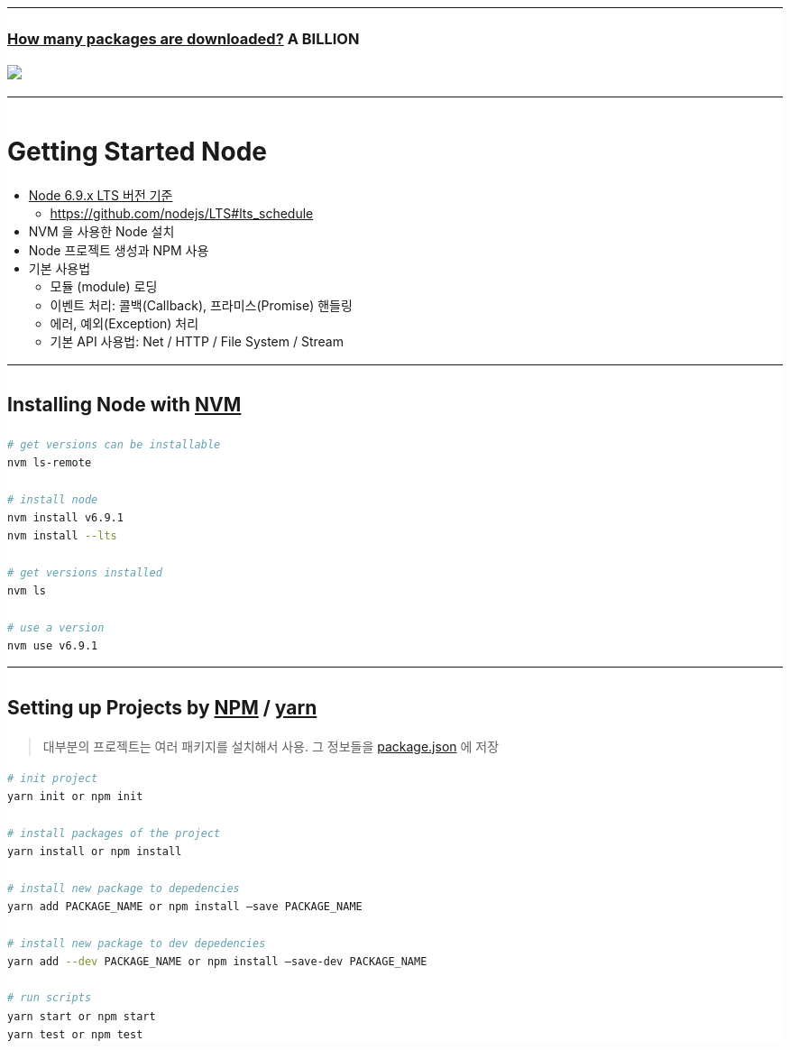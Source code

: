 ----

### [How many packages are downloaded?](http://blog.npmjs.org/post/143451680695/how-many-npm-users-are-there) A BILLION

![](https://cloud.githubusercontent.com/assets/185893/14835901/412a8096-0bc1-11e6-9b2a-fb1b3c9b3973.png)

----

# Getting Started Node

- [Node 6.9.x LTS 버전 기준](https://nodejs.org/dist/latest-v6.x/docs/api/)
  - https://github.com/nodejs/LTS#lts_schedule
- NVM 을 사용한 Node 설치
- Node 프로젝트 생성과 NPM 사용
- 기본 사용법
  - 모듈 (module) 로딩
  - 이벤트 처리: 콜백(Callback), 프라미스(Promise) 핸들링
  - 에러, 예외(Exception) 처리
  - 기본 API 사용법: Net / HTTP / File System / Stream

----

## Installing Node with [NVM](https://github.com/creationix/nvm)

```sh
# get versions can be installable
nvm ls-remote

# install node
nvm install v6.9.1
nvm install --lts

# get versions installed
nvm ls

# use a version
nvm use v6.9.1
```

----

## Setting up Projects by [NPM](https://www.npmjs.com/) / [yarn](https://github.com/yarnpkg/yarn)

> 대부분의 프로젝트는 여러 패키지를 설치해서 사용. 그 정보들을 [package.json](https://docs.npmjs.com/files/package.json) 에 저장

```sh
# init project
yarn init or npm init

# install packages of the project
yarn install or npm install

# install new package to depedencies
yarn add PACKAGE_NAME or npm install —save PACKAGE_NAME

# install new package to dev depedencies
yarn add --dev PACKAGE_NAME or npm install —save-dev PACKAGE_NAME

# run scripts
yarn start or npm start
yarn test or npm test
```